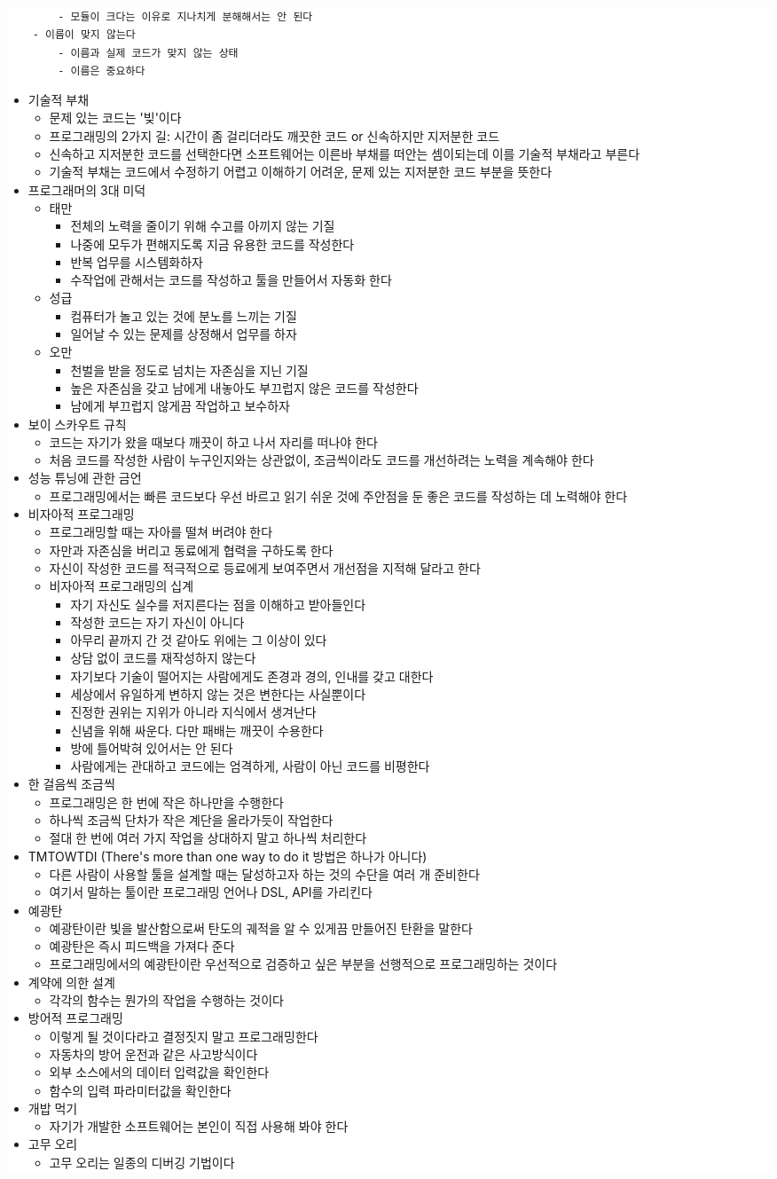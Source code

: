             - 모듈이 크다는 이유로 지나치게 분해해서는 안 된다
        - 이름이 맞지 않는다
            - 이름과 실제 코드가 맞지 않는 상태
            - 이름은 중요하다
- 기술적 부채
    - 문제 있는 코드는 '빚'이다
    - 프로그래밍의 2가지 길: 시간이 좀 걸리더라도 깨끗한 코드 or 신속하지만 지저분한 코드
    - 신속하고 지저분한 코드를 선택한다면 소프트웨어는 이른바 부채를 떠안는 셈이되는데 이를 기술적 부채라고 부른다
    - 기술적 부채는 코드에서 수정하기 어렵고 이해하기 어려운, 문제 있는 지저분한 코드 부분을 뜻한다
- 프로그래머의 3대 미덕
    - 태만
        - 전체의 노력을 줄이기 위해 수고를 아끼지 않는 기질
        - 나중에 모두가 편해지도록 지금 유용한 코드를 작성한다
        - 반복 업무를 시스템화하자
        - 수작업에 관해서는 코드를 작성하고 툴을 만들어서 자동화 한다
    - 성급
        - 컴퓨터가 놀고 있는 것에 분노를 느끼는 기질
        - 일어날 수 있는 문제를 상정해서 업무를 하자
    - 오만
        - 천벌을 받을 정도로 넘치는 자존심을 지닌 기질
        - 높은 자존심을 갖고 남에게 내놓아도 부끄럽지 않은 코드를 작성한다
        - 남에게 부끄럽지 않게끔 작업하고 보수하자
- 보이 스카우트 규칙
    - 코드는 자기가 왔을 때보다 깨끗이 하고 나서 자리를 떠나야 한다
    - 처음 코드를 작성한 사람이 누구인지와는 상관없이, 조금씩이라도 코드를 개선하려는 노력을 계속해야 한다
- 성능 튜닝에 관한 금언
    - 프로그래밍에서는 빠른 코드보다 우선 바르고 읽기 쉬운 것에 주안점을 둔 좋은 코드를 작성하는 데 노력해야 한다
- 비자아적 프로그래밍
    - 프로그래밍할 때는 자아를 떨쳐 버려야 한다
    - 자만과 자존심을 버리고 동료에게 협력을 구하도록 한다
    - 자신이 작성한 코드를 적극적으로 등료에게 보여주면서 개선점을 지적해 달라고 한다
    - 비자아적 프로그래밍의 십계
        - 자기 자신도 실수를 저지른다는 점을 이해하고 받아들인다
        - 작성한 코드는 자기 자신이 아니다
        - 아무리 끝까지 간 것 같아도 위에는 그 이상이 있다
        - 상담 없이 코드를 재작성하지 않는다
        - 자기보다 기술이 떨어지는 사람에게도 존경과 경의, 인내를 갖고 대한다
        - 세상에서 유일하게 변하지 않는 것은 변한다는 사실뿐이다
        - 진정한 권위는 지위가 아니라 지식에서 생겨난다
        - 신념을 위해 싸운다. 다만 패배는 깨끗이 수용한다
        - 방에 틀어박혀 있어서는 안 된다
        - 사람에게는 관대하고 코드에는 엄격하게, 사람이 아닌 코드를 비평한다
- 한 걸음씩 조금씩
    - 프로그래밍은 한 번에 작은 하나만을 수행한다
    - 하나씩 조금씩 단차가 작은 계단을 올라가듯이 작업한다
    - 절대 한 번에 여러 가지 작업을 상대하지 말고 하나씩 처리한다
- TMTOWTDI (There's more than one way to do it 방법은 하나가 아니다)
    - 다른 사람이 사용할 툴을 설계할 때는 달성하고자 하는 것의 수단을 여러 개 준비한다
    - 여기서 말하는 툴이란 프로그래밍 언어나 DSL, API를 가리킨다
- 예광탄
    - 예광탄이란 빛을 발산함으로써 탄도의 궤적을 알 수 있게끔 만들어진 탄환을 말한다
    - 예광탄은 즉시 피드백을 가져다 준다
    - 프로그래밍에서의 예광탄이란 우선적으로 검증하고 싶은 부분을 선행적으로 프로그래밍하는 것이다
- 계약에 의한 설계
    - 각각의 함수는 뭔가의 작업을 수행하는 것이다
- 방어적 프로그래밍
    - 이렇게 될 것이다라고 결정짓지 말고 프로그래밍한다
    - 자동차의 방어 운전과 같은 사고방식이다
    - 외부 소스에서의 데이터 입력값을 확인한다
    - 함수의 입력 파라미터값을 확인한다
- 개밥 먹기
    - 자기가 개발한 소프트웨어는 본인이 직접 사용해 봐야 한다
- 고무 오리
    - 고무 오리는 일종의 디버깅 기법이다